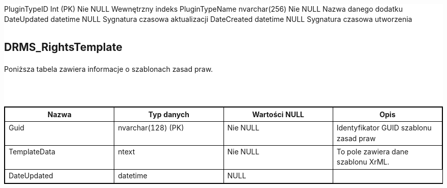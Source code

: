 <td style="border:1px solid black;">PluginTypeID</td>
<td style="border:1px solid black;">Int (PK)</td>
<td style="border:1px solid black;">Nie NULL</td>
<td style="border:1px solid black;">Wewnętrzny indeks</td>
</tr>
<tr class="even">
<td style="border:1px solid black;">PluginTypeName</td>
<td style="border:1px solid black;">nvarchar(256)</td>
<td style="border:1px solid black;">Nie NULL</td>
<td style="border:1px solid black;">Nazwa danego dodatku</td>
</tr>
<tr class="odd">
<td style="border:1px solid black;">DateUpdated</td>
<td style="border:1px solid black;">datetime</td>
<td style="border:1px solid black;">NULL</td>
<td style="border:1px solid black;">Sygnatura czasowa aktualizacji</td>
</tr>
<tr class="even">
<td style="border:1px solid black;">DateCreated</td>
<td style="border:1px solid black;">datetime</td>
<td style="border:1px solid black;">NULL</td>
<td style="border:1px solid black;">Sygnatura czasowa utworzenia</td>
</tr>
</tbody>
</table>
  
DRMS\_RightsTemplate  
--------------------
  
Poniższa tabela zawiera informacje o szablonach zasad praw.
  
###  

 
<table style="border:1px solid black;">
<colgroup>
<col width="25%" />
<col width="25%" />
<col width="25%" />
<col width="25%" />
</colgroup>
<thead>
<tr class="header">
<th style="border:1px solid black;" >Nazwa</th>
<th style="border:1px solid black;" >Typ danych</th>
<th style="border:1px solid black;" >Wartości NULL</th>
<th style="border:1px solid black;" >Opis</th>
</tr>
</thead>
<tbody>
<tr class="odd">
<td style="border:1px solid black;">Guid</td>
<td style="border:1px solid black;">nvarchar(128) (PK)</td>
<td style="border:1px solid black;">Nie NULL</td>
<td style="border:1px solid black;">Identyfikator GUID szablonu zasad praw</td>
</tr>
<tr class="even">
<td style="border:1px solid black;">TemplateData</td>
<td style="border:1px solid black;">ntext</td>
<td style="border:1px solid black;">Nie NULL</td>
<td style="border:1px solid black;">To pole zawiera dane szablonu XrML.</td>
</tr>
<tr class="odd">
<td style="border:1px solid black;">DateUpdated</td>
<td style="border:1px solid black;">datetime</td>
<td style="border:1px solid black;">NULL</td>